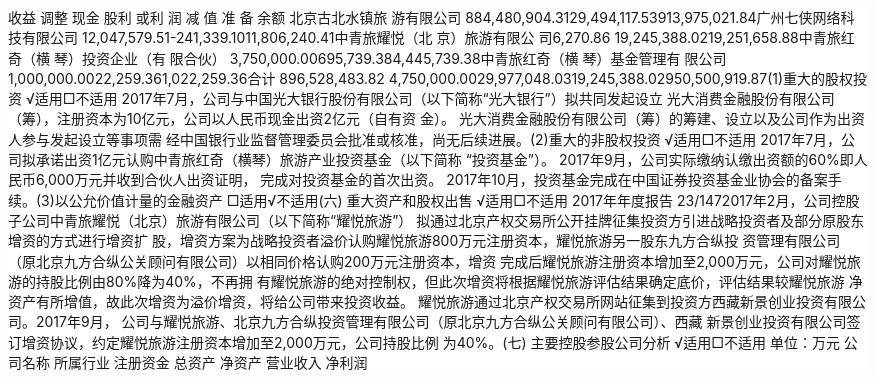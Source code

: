 收益
调整
现金
股利
或利
润
减
值
准
备
余额
北京古北水镇旅
游有限公司
884,480,904.3129,494,117.53913,975,021.84广州七侠网络科
技有限公司
12,047,579.51-241,339.1011,806,240.41中青旅耀悦（北
京）旅游有限公
司6,270.86
19,245,388.0219,251,658.88中青旅红奇（横
琴）投资企业（有
限合伙）
3,750,000.00695,739.384,445,739.38中青旅红奇（横
琴）基金管理有
限公司
1,000,000.0022,259.361,022,259.36合计
896,528,483.82
4,750,000.0029,977,048.0319,245,388.02950,500,919.87(1)重大的股权投资
√适用□不适用
2017年7月，公司与中国光大银行股份有限公司（以下简称“光大银行”）拟共同发起设立
光大消费金融股份有限公司（筹），注册资本为10亿元，公司以人民币现金出资2亿元（自有资
金）。
光大消费金融股份有限公司（筹）的筹建、设立以及公司作为出资人参与发起设立等事项需
经中国银行业监督管理委员会批准或核准，尚无后续进展。(2)重大的非股权投资
√适用□不适用
2017年7月，公司拟承诺出资1亿元认购中青旅红奇（横琴）旅游产业投资基金（以下简称
“投资基金”）。
2017年9月，公司实际缴纳认缴出资额的60%即人民币6,000万元并收到合伙人出资证明，
完成对投资基金的首次出资。
2017年10月，投资基金完成在中国证券投资基金业协会的备案手续。(3)以公允价值计量的金融资产
□适用√不适用(六)
重大资产和股权出售
√适用□不适用
2017年年度报告
23/1472017年2月，公司控股子公司中青旅耀悦（北京）旅游有限公司（以下简称“耀悦旅游”）
拟通过北京产权交易所公开挂牌征集投资方引进战略投资者及部分原股东增资的方式进行增资扩
股，增资方案为战略投资者溢价认购耀悦旅游800万元注册资本，耀悦旅游另一股东九方合纵投
资管理有限公司（原北京九方合纵公关顾问有限公司）以相同价格认购200万元注册资本，增资
完成后耀悦旅游注册资本增加至2,000万元，公司对耀悦旅游的持股比例由80%降为40%，不再拥
有耀悦旅游的绝对控制权，但此次增资将根据耀悦旅游评估结果确定底价，评估结果较耀悦旅游
净资产有所增值，故此次增资为溢价增资，将给公司带来投资收益。
耀悦旅游通过北京产权交易所网站征集到投资方西藏新景创业投资有限公司。2017年9月，
公司与耀悦旅游、北京九方合纵投资管理有限公司（原北京九方合纵公关顾问有限公司）、西藏
新景创业投资有限公司签订增资协议，约定耀悦旅游注册资本增加至2,000万元，公司持股比例
为40%。(七)
主要控股参股公司分析
√适用□不适用
单位：万元
公司名称
所属行业
注册资金
总资产
净资产
营业收入
净利润